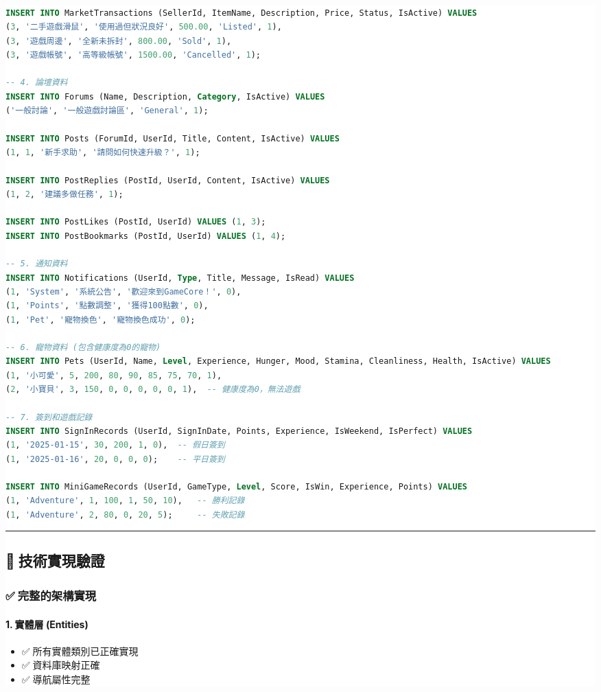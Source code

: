 ```sql
INSERT INTO MarketTransactions (SellerId, ItemName, Description, Price, Status, IsActive) VALUES
(3, '二手遊戲滑鼠', '使用過但狀況良好', 500.00, 'Listed', 1),
(3, '遊戲周邊', '全新未拆封', 800.00, 'Sold', 1),
(3, '遊戲帳號', '高等級帳號', 1500.00, 'Cancelled', 1);

-- 4. 論壇資料
INSERT INTO Forums (Name, Description, Category, IsActive) VALUES
('一般討論', '一般遊戲討論區', 'General', 1);

INSERT INTO Posts (ForumId, UserId, Title, Content, IsActive) VALUES
(1, 1, '新手求助', '請問如何快速升級？', 1);

INSERT INTO PostReplies (PostId, UserId, Content, IsActive) VALUES
(1, 2, '建議多做任務', 1);

INSERT INTO PostLikes (PostId, UserId) VALUES (1, 3);
INSERT INTO PostBookmarks (PostId, UserId) VALUES (1, 4);

-- 5. 通知資料
INSERT INTO Notifications (UserId, Type, Title, Message, IsRead) VALUES
(1, 'System', '系統公告', '歡迎來到GameCore！', 0),
(1, 'Points', '點數調整', '獲得100點數', 0),
(1, 'Pet', '寵物換色', '寵物換色成功', 0);

-- 6. 寵物資料 (包含健康度為0的寵物)
INSERT INTO Pets (UserId, Name, Level, Experience, Hunger, Mood, Stamina, Cleanliness, Health, IsActive) VALUES
(1, '小可愛', 5, 200, 80, 90, 85, 75, 70, 1),
(2, '小寶貝', 3, 150, 0, 0, 0, 0, 0, 1),  -- 健康度為0，無法遊戲

-- 7. 簽到和遊戲記錄
INSERT INTO SignInRecords (UserId, SignInDate, Points, Experience, IsWeekend, IsPerfect) VALUES
(1, '2025-01-15', 30, 200, 1, 0),  -- 假日簽到
(1, '2025-01-16', 20, 0, 0, 0);    -- 平日簽到

INSERT INTO MiniGameRecords (UserId, GameType, Level, Score, IsWin, Experience, Points) VALUES
(1, 'Adventure', 1, 100, 1, 50, 10),   -- 勝利記錄
(1, 'Adventure', 2, 80, 0, 20, 5);     -- 失敗記錄
```

---

## 🔧 技術實現驗證

### ✅ 完整的架構實現

#### 1. 實體層 (Entities)
- ✅ 所有實體類別已正確實現
- ✅ 資料庫映射正確
- ✅ 導航屬性完整
